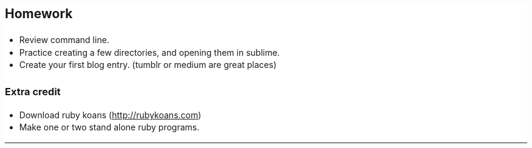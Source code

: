 
## Homework

*	Review command line. 
* Practice creating a few directories, and opening them in sublime. 
* Create your first blog entry. (tumblr or medium are great places)

### Extra credit

* Download ruby koans (http://rubykoans.com)
* Make one or two stand alone ruby programs. 


---
